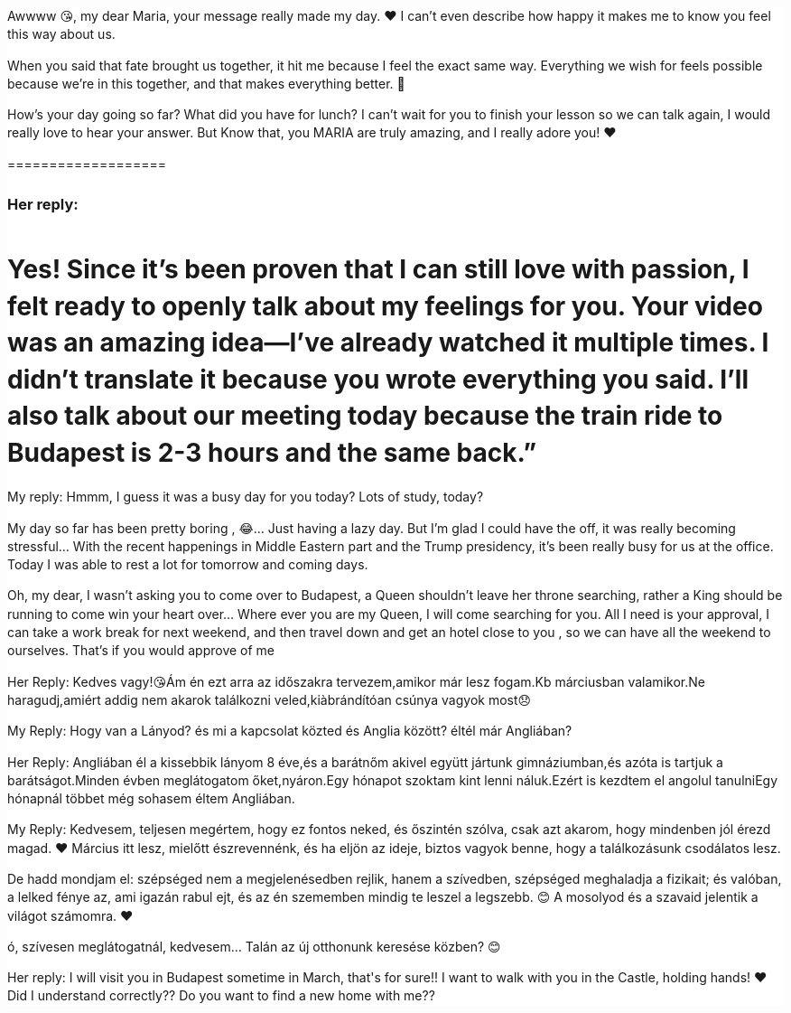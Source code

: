 Awwww 😘, my dear Maria, your message really made my day. ❤️ I can’t even describe how happy it makes me to know you feel this way about us.

When you said that fate brought us together, it hit me because I feel the exact same way. Everything we wish for feels possible because we’re in this together, and that makes everything better. 🤗

How’s your day going so far? What did you have for lunch? I can’t wait for you to finish your lesson so we can talk again, I would really love to hear your answer. But Know that, you MARIA are truly amazing, and I really adore you! ❤️

===================
### **Her reply:**

Yes! Since it’s been proven that I can still love with passion, I felt ready to openly talk about my feelings for you. Your video was an amazing idea—I’ve already watched it multiple times. I didn’t translate it because you wrote everything you said. I’ll also talk about our meeting today because the train ride to Budapest is 2-3 hours and the same back.”
========
My reply:
Hmmm, I guess it was a busy day for you today? Lots of study, today? 

My day so far has been pretty boring , 😂… Just having a lazy day. But I’m glad I could have the off, it was really becoming stressful… With the recent happenings in Middle Eastern part and the Trump presidency, it’s been really busy for us at the office. Today I was able to rest a lot for tomorrow and coming days. 

Oh, my dear, I wasn’t asking you to come over to Budapest, a Queen shouldn’t leave her throne searching, rather a King should be running to come win your heart over… Where ever you are my Queen, I will come searching for you. All I need is your approval, I can take a work break for next weekend, and then travel down and get an hotel close to you , so we can have all the weekend to ourselves. That’s if you would approve of me

Her Reply:
Kedves vagy!😘Ám én ezt arra az időszakra tervezem,amikor már lesz fogam.Kb márciusban valamikor.Ne haragudj,amiért addig nem akarok találkozni veled,kiàbrándítóan csúnya vagyok most😞

My Reply: 
Hogy van a Lányod? és mi a kapcsolat közted és Anglia között? éltél már Angliában?


Her Reply: 
Angliában él a kissebbik lányom 8 éve,és a barátnőm akivel együtt jártunk gimnáziumban,és azóta is tartjuk a barátságot.Minden évben meglátogatom őket,nyáron.Egy  hónapot szoktam kint lenni náluk.Ezért is kezdtem el angolul tanulniEgy hónapnál többet még sohasem éltem Angliában.

My Reply:
Kedvesem, teljesen megértem, hogy ez fontos neked, és őszintén szólva, csak azt akarom, hogy mindenben jól érezd magad. ❤️ Március itt lesz, mielőtt észrevennénk, és ha eljön az ideje, biztos vagyok benne, hogy a találkozásunk csodálatos lesz.

De hadd mondjam el: szépséged nem a megjelenésedben rejlik, hanem a szívedben, szépséged meghaladja a fizikait; és valóban, a lelked fénye az, ami igazán rabul ejt, és az én szememben mindig te leszel a legszebb. 😊 A mosolyod és a szavaid jelentik a világot számomra. ❤️

ó, szívesen meglátogatnál, kedvesem… Talán az új otthonunk keresése közben? 😊

Her reply:
I will visit you in Budapest sometime in March, that's for sure!! I want to walk with you in the Castle, holding hands! ❤️ Did I understand correctly?? Do you want to find a new home with me??
